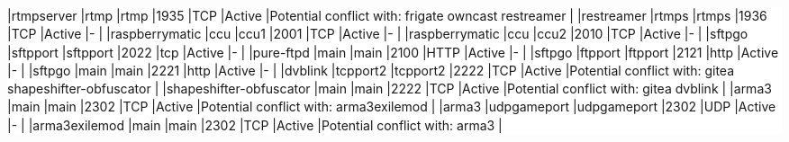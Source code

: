 |rtmpserver                     |rtmp              |rtmp           |1935 |TCP     |Active             |Potential conflict with: frigate owncast restreamer                                                                                                                                                                                                                                                                                                          |
|restreamer                     |rtmps             |rtmps          |1936 |TCP     |Active             |-                                                                                                                                                                                                                                                                                                                                                            |
|raspberrymatic                 |ccu               |ccu1           |2001 |TCP     |Active             |-                                                                                                                                                                                                                                                                                                                                                            |
|raspberrymatic                 |ccu               |ccu2           |2010 |TCP     |Active             |-                                                                                                                                                                                                                                                                                                                                                            |
|sftpgo                         |sftpport          |sftpport       |2022 |tcp     |Active             |-                                                                                                                                                                                                                                                                                                                                                            |
|pure-ftpd                      |main              |main           |2100 |HTTP    |Active             |-                                                                                                                                                                                                                                                                                                                                                            |
|sftpgo                         |ftpport           |ftpport        |2121 |http    |Active             |-                                                                                                                                                                                                                                                                                                                                                            |
|sftpgo                         |main              |main           |2221 |http    |Active             |-                                                                                                                                                                                                                                                                                                                                                            |
|dvblink                        |tcpport2          |tcpport2       |2222 |TCP     |Active             |Potential conflict with: gitea shapeshifter-obfuscator                                                                                                                                                                                                                                                                                                       |
|shapeshifter-obfuscator        |main              |main           |2222 |TCP     |Active             |Potential conflict with: gitea dvblink                                                                                                                                                                                                                                                                                                                       |
|arma3                          |main              |main           |2302 |TCP     |Active             |Potential conflict with: arma3exilemod                                                                                                                                                                                                                                                                                                                       |
|arma3                          |udpgameport       |udpgameport    |2302 |UDP     |Active             |-                                                                                                                                                                                                                                                                                                                                                            |
|arma3exilemod                  |main              |main           |2302 |TCP     |Active             |Potential conflict with: arma3                                                                                                                                                                                                                                                                                                                               |